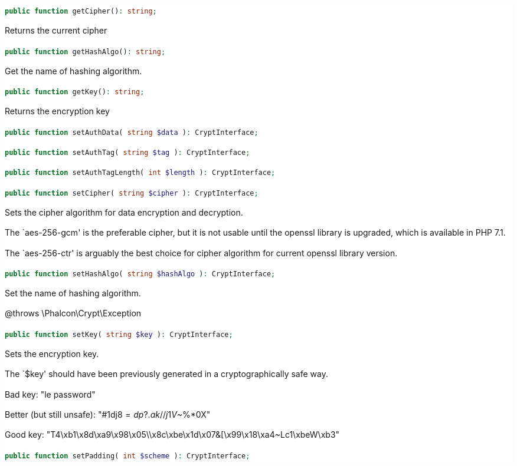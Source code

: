 ```php
public function getCipher(): string;
```

Returns the current cipher

```php
public function getHashAlgo(): string;
```

Get the name of hashing algorithm.

```php
public function getKey(): string;
```

Returns the encryption key

```php
public function setAuthData( string $data ): CryptInterface;
```

```php
public function setAuthTag( string $tag ): CryptInterface;
```

```php
public function setAuthTagLength( int $length ): CryptInterface;
```

```php
public function setCipher( string $cipher ): CryptInterface;
```

Sets the cipher algorithm for data encryption and decryption.

The `aes-256-gcm' is the preferable cipher, but it is not usable until the openssl library is upgraded, which is available in PHP 7.1.

The `aes-256-ctr' is arguably the best choice for cipher algorithm for current openssl library version.

```php
public function setHashAlgo( string $hashAlgo ): CryptInterface;
```

Set the name of hashing algorithm.

@throws \Phalcon\Crypt\Exception

```php
public function setKey( string $key ): CryptInterface;
```

Sets the encryption key.

The `$key' should have been previously generated in a cryptographically safe way.

Bad key: "le password"

Better (but still unsafe): "#1dj8$=dp?.ak//j1V$~%*0X"

Good key: "T4\xb1\x8d\xa9\x98\x05\\\x8c\xbe\x1d\x07&[\x99\x18\xa4~Lc1\xbeW\xb3"

```php
public function setPadding( int $scheme ): CryptInterface;
```
